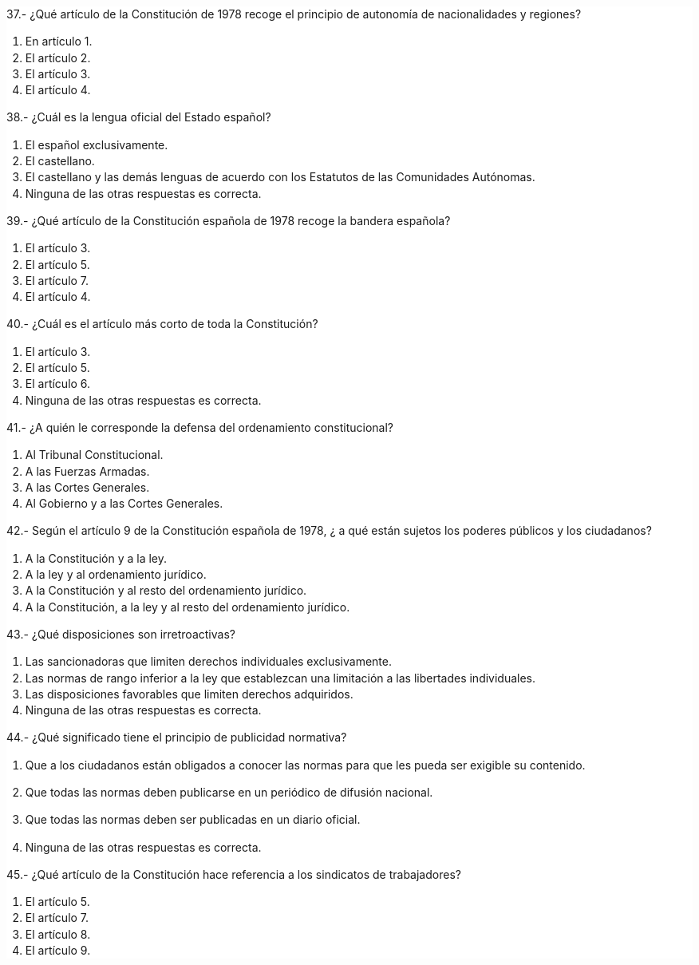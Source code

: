 37.- ¿Qué artículo de la Constitución de 1978 recoge el principio de autonomía de
nacionalidades y regiones?
1. En artículo 1.
2. El artículo 2.
3. El artículo 3.
4. El artículo 4.

38.- ¿Cuál es la lengua oficial del Estado español?
1. El español exclusivamente.
2. El castellano.
3. El castellano y las demás lenguas de acuerdo con los Estatutos de las Comunidades
Autónomas.
4. Ninguna de las otras respuestas es correcta.

39.- ¿Qué artículo de la Constitución española de 1978 recoge la bandera española?
1. El artículo 3.
2. El artículo 5.
3. El artículo 7.
4. El artículo 4.

40.- ¿Cuál es el artículo más corto de toda la Constitución?
1. El artículo 3.
2. El artículo 5.
3. El artículo 6.
4. Ninguna de las otras respuestas es correcta.

41.- ¿A quién le corresponde la defensa del ordenamiento constitucional?
1. Al Tribunal Constitucional.
2. A las Fuerzas Armadas.
3. A las Cortes Generales.
4. Al Gobierno y a las Cortes Generales.

42.- Según el artículo 9 de la Constitución española de 1978, ¿ a qué están sujetos los
poderes públicos y los ciudadanos?
1. A la Constitución y a la ley.
2. A la ley y al ordenamiento jurídico.
3. A la Constitución y al resto del ordenamiento jurídico.
4. A la Constitución, a la ley y al resto del ordenamiento jurídico.

43.- ¿Qué disposiciones son irretroactivas?
1. Las sancionadoras que limiten derechos individuales exclusivamente.
2. Las normas de rango inferior a la ley que establezcan una limitación a las libertades individuales.
3. Las disposiciones favorables que limiten derechos adquiridos.
4. Ninguna de las otras respuestas es correcta.

44.- ¿Qué significado tiene el principio de publicidad normativa?
1. Que a los ciudadanos están obligados a conocer las normas para que les pueda ser exigible su
contenido.
2. Que todas las normas deben publicarse en un periódico de difusión nacional.

3. Que todas las normas deben ser publicadas en un diario oficial.
4. Ninguna de las otras respuestas es correcta.

45.- ¿Qué artículo de la Constitución hace referencia a los sindicatos de trabajadores?
1. El artículo 5.
2. El artículo 7.
3. El artículo 8.
4. El artículo 9.
